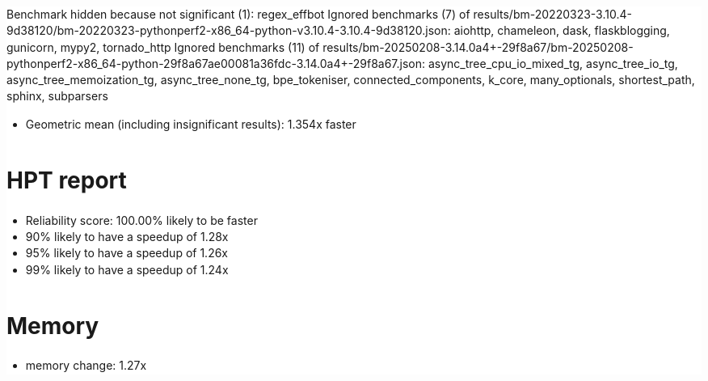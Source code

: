 Benchmark hidden because not significant (1): regex_effbot
Ignored benchmarks (7) of results/bm-20220323-3.10.4-9d38120/bm-20220323-pythonperf2-x86_64-python-v3.10.4-3.10.4-9d38120.json: aiohttp, chameleon, dask, flaskblogging, gunicorn, mypy2, tornado_http
Ignored benchmarks (11) of results/bm-20250208-3.14.0a4+-29f8a67/bm-20250208-pythonperf2-x86_64-python-29f8a67ae00081a36fdc-3.14.0a4+-29f8a67.json: async_tree_cpu_io_mixed_tg, async_tree_io_tg, async_tree_memoization_tg, async_tree_none_tg, bpe_tokeniser, connected_components, k_core, many_optionals, shortest_path, sphinx, subparsers

- Geometric mean (including insignificant results): 1.354x faster

# HPT report

- Reliability score: 100.00% likely to be faster
- 90% likely to have a speedup of 1.28x
- 95% likely to have a speedup of 1.26x
- 99% likely to have a speedup of 1.24x

# Memory
- memory change: 1.27x